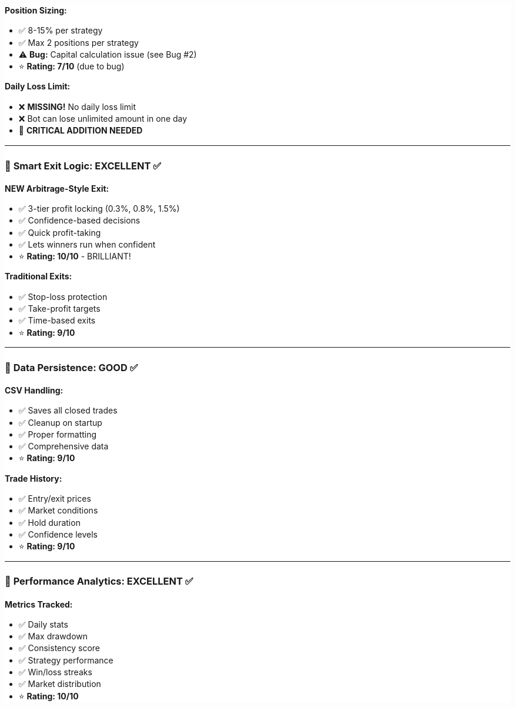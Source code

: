 **Position Sizing:**
- ✅ 8-15% per strategy
- ✅ Max 2 positions per strategy
- ⚠️ **Bug:** Capital calculation issue (see Bug #2)
- ⭐ **Rating: 7/10** (due to bug)

**Daily Loss Limit:**
- ❌ **MISSING!** No daily loss limit
- ❌ Bot can lose unlimited amount in one day
- 🔴 **CRITICAL ADDITION NEEDED**

---

### 🎯 **Smart Exit Logic: EXCELLENT ✅**

**NEW Arbitrage-Style Exit:**
- ✅ 3-tier profit locking (0.3%, 0.8%, 1.5%)
- ✅ Confidence-based decisions
- ✅ Quick profit-taking
- ✅ Lets winners run when confident
- ⭐ **Rating: 10/10** - BRILLIANT!

**Traditional Exits:**
- ✅ Stop-loss protection
- ✅ Take-profit targets
- ✅ Time-based exits
- ⭐ **Rating: 9/10**

---

### 🎯 **Data Persistence: GOOD ✅**

**CSV Handling:**
- ✅ Saves all closed trades
- ✅ Cleanup on startup
- ✅ Proper formatting
- ✅ Comprehensive data
- ⭐ **Rating: 9/10**

**Trade History:**
- ✅ Entry/exit prices
- ✅ Market conditions
- ✅ Hold duration
- ✅ Confidence levels
- ⭐ **Rating: 9/10**

---

### 🎯 **Performance Analytics: EXCELLENT ✅**

**Metrics Tracked:**
- ✅ Daily stats
- ✅ Max drawdown
- ✅ Consistency score
- ✅ Strategy performance
- ✅ Win/loss streaks
- ✅ Market distribution
- ⭐ **Rating: 10/10**
